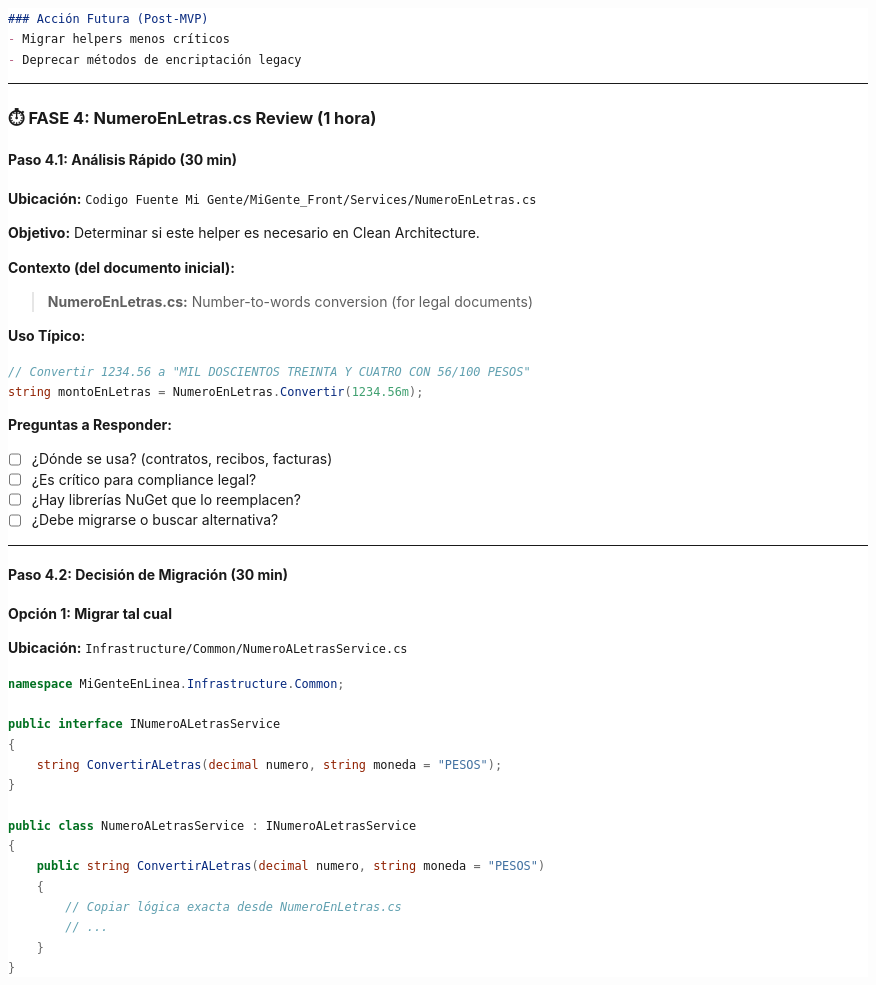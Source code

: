 ```markdown
### Acción Futura (Post-MVP)
- Migrar helpers menos críticos
- Deprecar métodos de encriptación legacy
```

---

### ⏱️ FASE 4: NumeroEnLetras.cs Review (1 hora)

#### Paso 4.1: Análisis Rápido (30 min)

**Ubicación:** `Codigo Fuente Mi Gente/MiGente_Front/Services/NumeroEnLetras.cs`

**Objetivo:** Determinar si este helper es necesario en Clean Architecture.

**Contexto (del documento inicial):**
> **NumeroEnLetras.cs:** Number-to-words conversion (for legal documents)

**Uso Típico:**
```csharp
// Convertir 1234.56 a "MIL DOSCIENTOS TREINTA Y CUATRO CON 56/100 PESOS"
string montoEnLetras = NumeroEnLetras.Convertir(1234.56m);
```

**Preguntas a Responder:**

- [ ] ¿Dónde se usa? (contratos, recibos, facturas)
- [ ] ¿Es crítico para compliance legal?
- [ ] ¿Hay librerías NuGet que lo reemplacen?
- [ ] ¿Debe migrarse o buscar alternativa?

---

#### Paso 4.2: Decisión de Migración (30 min)

**Opción 1: Migrar tal cual**

**Ubicación:** `Infrastructure/Common/NumeroALetrasService.cs`

```csharp
namespace MiGenteEnLinea.Infrastructure.Common;

public interface INumeroALetrasService
{
    string ConvertirALetras(decimal numero, string moneda = "PESOS");
}

public class NumeroALetrasService : INumeroALetrasService
{
    public string ConvertirALetras(decimal numero, string moneda = "PESOS")
    {
        // Copiar lógica exacta desde NumeroEnLetras.cs
        // ...
    }
}
```
